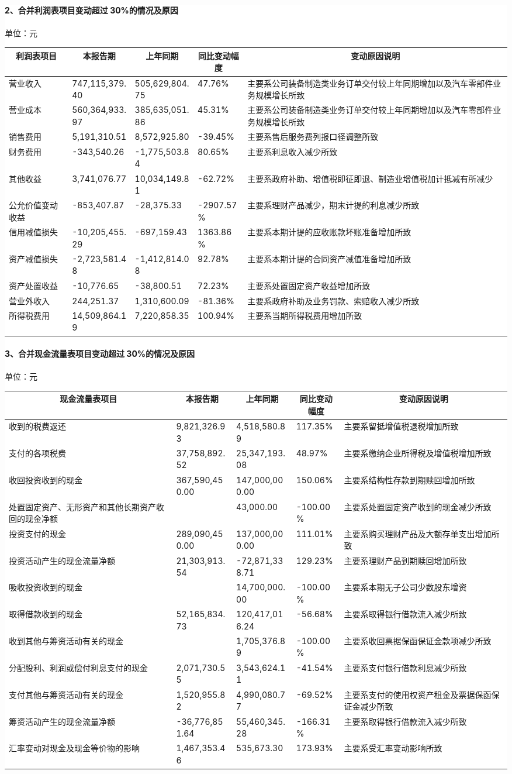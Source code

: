 #### 2、合并利润表项目变动超过 30%的情况及原因  

单位：元  

| 利润表项目|本报告期|上年同期|同比变动幅度|变动原因说明|
| ---|---|---|---|---|
| 营业收入|747,115,379.40|505,629,804.75|47.76%|主要系公司装备制造类业务订单交付较上年同期增加以及汽车零部件业务规模增长所致|
| 营业成本|560,364,933.97|385,635,051.86|45.31%|主要系公司装备制造类业务订单交付较上年同期增加以及汽车零部件业务规模增长所致|
| 销售费用|5,191,310.51|8,572,925.80|-39.45%|主要系售后服务费列报口径调整所致|
| 财务费用|-343,540.26|-1,775,503.84|80.65%|主要系利息收入减少所致|
| 其他收益|3,741,076.77|10,034,149.81|-62.72%|主要系政府补助、增值税即征即退、制造业增值税加计抵减有所减少|
| 公允价值变动收益|-853,407.87|-28,375.33|-2907.57%|主要系理财产品减少，期末计提的利息减少所致|
| 信用减值损失|-10,205,455.29|-697,159.43|1363.86%|主要系本期计提的应收账款坏账准备增加所致|
| 资产减值损失|-2,723,581.48|-1,412,814.08|92.78%|主要系本期计提的合同资产减值准备增加所致|
| 资产处置收益|-10,776.65|-38,800.51|72.23%|主要系处置固定资产收益增加所致|
| 营业外收入|244,251.37|1,310,600.09|-81.36%|主要系政府补助及业务罚款、索赔收入减少所致|
| 所得税费用|14,509,864.19|7,220,858.35|100.94%|主要系当期所得税费用增加所致|  

#### 3、合并现金流量表项目变动超过 30%的情况及原因  

单位：元  

| 现金流量表项目|本报告期|上年同期|同比变动幅度|变动原因说明|
| ---|---|---|---|---|
| 收到的税费返还|9,821,326.93|4,518,580.89|117.35%|主要系留抵增值税退税增加所致|
| 支付的各项税费|37,758,892.52|25,347,193.08|48.97%|主要系缴纳企业所得税及增值税增加所致|
| 收回投资收到的现金|367,590,450.00|147,000,000.00|150.06%|主要系结构性存款到期赎回增加所致|
| 处置固定资产、无形资产和其他长期资产收回的现金净额||43,000.00|-100.00%|主要系处置固定资产收到的现金减少所致|
| 投资支付的现金|289,090,450.00|137,000,000.00|111.01%|主要系购买理财产品及大额存单支出增加所致|
| 投资活动产生的现金流量净额|21,303,913.54|-72,871,338.71|129.23%|主要系理财产品到期赎回增加所致|
| 吸收投资收到的现金||14,700,000.00|-100.00%|主要系本期无子公司少数股东增资|
| 取得借款收到的现金|52,165,834.73|120,417,016.24|-56.68%|主要系取得银行借款流入减少所致|
| 收到其他与筹资活动有关的现金||1,705,376.89|-100.00%|主要系收回票据保函保证金款项减少所致|
| 分配股利、利润或偿付利息支付的现金|2,071,730.55|3,543,624.11|-41.54%|主要系支付银行借款利息减少所致|
| 支付其他与筹资活动有关的现金|1,520,955.82|4,990,080.77|-69.52%|主要系支付的使用权资产租金及票据保函保证金减少所致|
| 筹资活动产生的现金流量净额|-36,776,851.64|55,460,345.28|-166.31%|主要系取得银行借款流入减少所致|
| 汇率变动对现金及现金等价物的影响|1,467,353.46|535,673.30|173.93%|主要系受汇率变动影响所致|  
